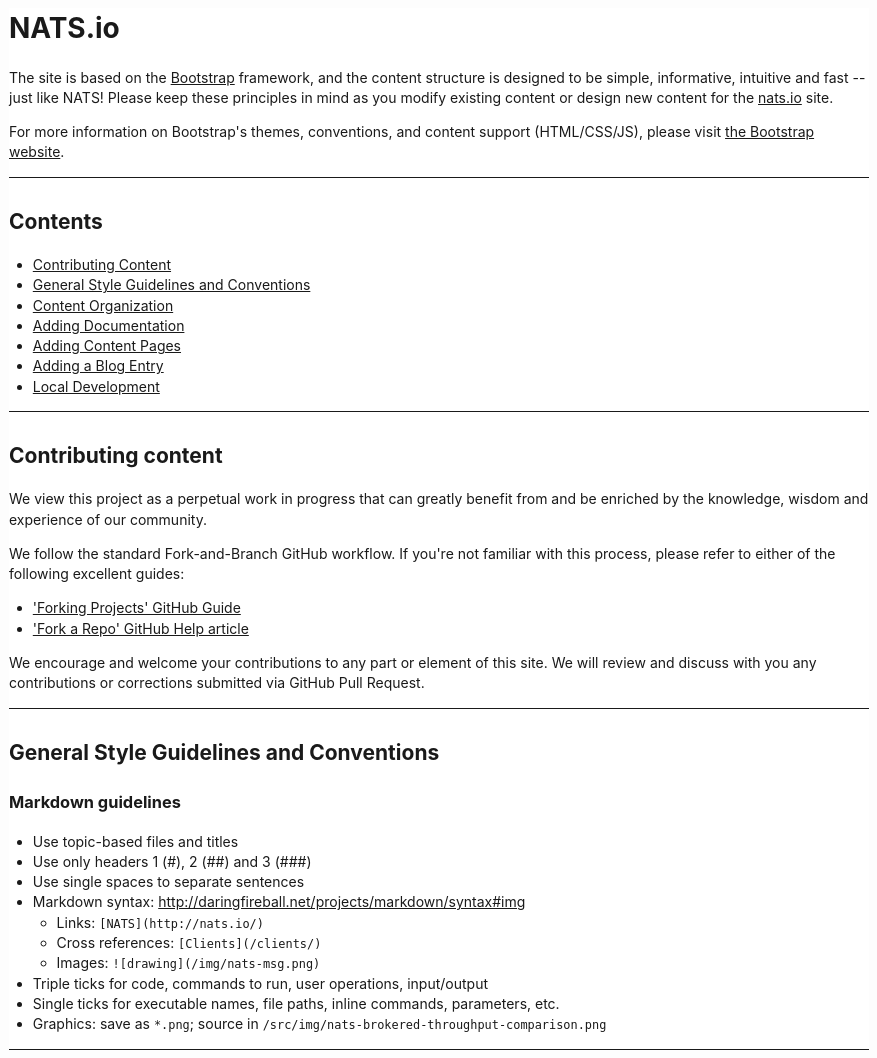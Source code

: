 # <a name="about"></a>NATS.io
The site is based on the [Bootstrap](http://getbootstrap.com) framework, and the content structure is designed to be simple, informative, intuitive and fast -- just like NATS!
Please keep these principles in mind as you modify existing content or design new content for the [nats.io](http://nats.io) site.

For more information on Bootstrap's themes, conventions, and content support (HTML/CSS/JS), please visit [the Bootstrap website](http://getbootstrap.com).

---

## Contents

- [Contributing Content](#contribute)
- [General Style Guidelines and Conventions](#styleguide)
- [Content Organization](#organization)
- [Adding Documentation](#adding-documentation)
- [Adding Content Pages](#adding-content-pages)
- [Adding a Blog Entry](#adding-blog-entry)
- [Local Development](#development)

---

## <a name="contribute"></a>Contributing content

We view this project as a perpetual work in progress that can greatly benefit from and be enriched by the knowledge, wisdom and experience of our community.

We follow the standard Fork-and-Branch GitHub workflow.
If you're not familiar with this process, please refer to either of the following excellent guides:

- ['Forking Projects' GitHub Guide](https://guides.github.com/activities/forking/)
- ['Fork a Repo' GitHub Help article](https://help.github.com/articles/fork-a-repo/)

We encourage and welcome your contributions to any part or element of this site.
We will review and discuss with you any contributions or corrections submitted via GitHub Pull Request.

---

## <a name="styleguide"></a>General Style Guidelines and Conventions

### Markdown guidelines

- Use topic-based files and titles
- Use only headers 1 (#), 2 (##) and 3 (###)
- Use single spaces to separate sentences
- Markdown syntax: http://daringfireball.net/projects/markdown/syntax#img
	- Links: `[NATS](http://nats.io/)`
	- Cross references: `[Clients](/clients/)`
	- Images: `![drawing](/img/nats-msg.png)`
- Triple ticks for code, commands to run, user operations, input/output
- Single ticks for executable names, file paths, inline commands, parameters, etc.
- Graphics: save as `*.png`; source in `/src/img/nats-brokered-throughput-comparison.png`

---